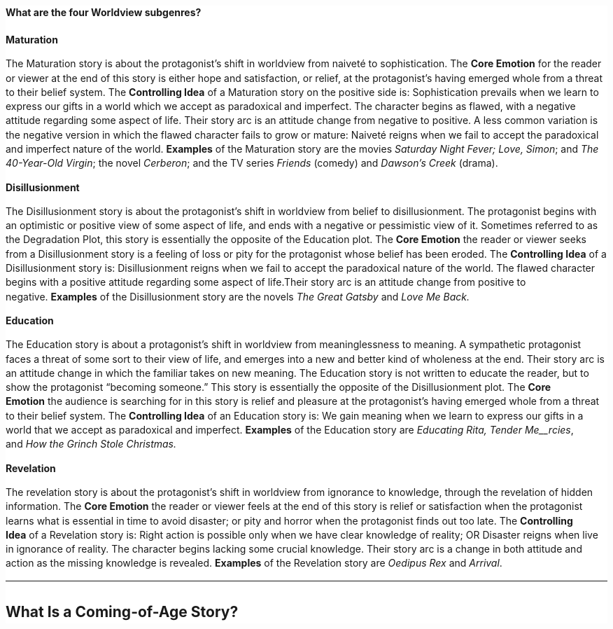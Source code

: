 #### **What are the four Worldview subgenres?**

**Maturation**

The Maturation story is about the protagonist’s shift in worldview from naiveté to sophistication. The **Core Emotion** for the reader or viewer at the end of this story is either hope and satisfaction, or relief, at the protagonist’s having emerged whole from a threat to their belief system. The **Controlling Idea** of a Maturation story on the positive side is: Sophistication prevails when we learn to express our gifts in a world which we accept as paradoxical and imperfect. The character begins as flawed, with a negative attitude regarding some aspect of life. Their story arc is an attitude change from negative to positive. A less common variation is the negative version in which the flawed character fails to grow or mature: Naiveté reigns when we fail to accept the paradoxical and imperfect nature of the world. **Examples** of the Maturation story are the movies _Saturday Night Fever;_ _Love, Simon_; and _The 40-Year-Old Virgin_; the novel _Cerberon_; and the TV series _Friends_ (comedy) and _Dawson’s Creek_ (drama).

**Disillusionment**

The Disillusionment story is about the protagonist’s shift in worldview from belief to disillusionment. The protagonist begins with an optimistic or positive view of some aspect of life, and ends with a negative or pessimistic view of it. Sometimes referred to as the Degradation Plot, this story is essentially the opposite of the Education plot. The **Core Emotion** the reader or viewer seeks from a Disillusionment story is a feeling of loss or pity for the protagonist whose belief has been eroded. The **Controlling Idea** of a Disillusionment story is: Disillusionment reigns when we fail to accept the paradoxical nature of the world. The flawed character begins with a positive attitude regarding some aspect of life.Their story arc is an attitude change from positive to negative. **Examples** of the Disillusionment story are the novels _The Great Gatsby_ and _Love Me Back._

**Education**

The Education story is about a protagonist’s shift in worldview from meaninglessness to meaning. A sympathetic protagonist faces a threat of some sort to their view of life, and emerges into a new and better kind of wholeness at the end. Their story arc is an attitude change in which the familiar takes on new meaning. The Education story is not written to educate the reader, but to show the protagonist “becoming someone.” This story is essentially the opposite of the Disillusionment plot. The **Core Emotion** the audience is searching for in this story is relief and pleasure at the protagonist’s having emerged whole from a threat to their belief system. The **Controlling Idea** of an Education story is: We gain meaning when we learn to express our gifts in a world that we accept as paradoxical and imperfect. **Examples** of the Education story are _Educating Rita, Tender Me__rcies_, and _How the Grinch Stole Christmas._

**Revelation**

The revelation story is about the protagonist’s shift in worldview from ignorance to knowledge, through the revelation of hidden information. The **Core Emotion** the reader or viewer feels at the end of this story is relief or satisfaction when the protagonist learns what is essential in time to avoid disaster; or pity and horror when the protagonist finds out too late. The **Controlling Idea** of a Revelation story is: Right action is possible only when we have clear knowledge of reality; OR Disaster reigns when live in ignorance of reality. The character begins lacking some crucial knowledge. Their story arc is a change in both attitude and action as the missing knowledge is revealed. **Examples** of the Revelation story are _Oedipus Rex_ and _Arrival_.

---

## What Is a Coming-of-Age Story?
